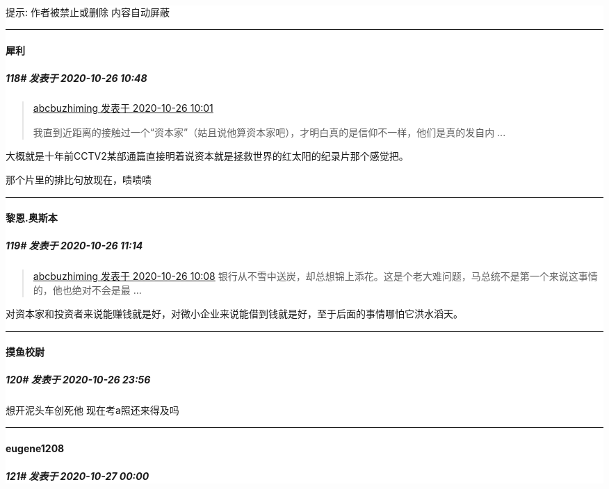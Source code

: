 提示: 作者被禁止或删除 内容自动屏蔽



*****

####  犀利  
##### 118#       发表于 2020-10-26 10:48



<blockquote><a href="httphttps://bbs.saraba1st.com/2b/forum.php?mod=redirect&amp;goto=findpost&amp;pid=49173622&amp;ptid=1966958" target="_blank">abcbuzhiming 发表于 2020-10-26 10:01</a>

我直到近距离的接触过一个“资本家”（姑且说他算资本家吧），才明白真的是信仰不一样，他们是真的发自内 ...</blockquote>
大概就是十年前CCTV2某部通篇直接明着说资本就是拯救世界的红太阳的纪录片那个感觉把。


那个片里的排比句放现在，啧啧啧







*****

####  黎恩.奥斯本  
##### 119#       发表于 2020-10-26 11:14



<blockquote><a href="httphttps://bbs.saraba1st.com/2b/forum.php?mod=redirect&amp;goto=findpost&amp;pid=49173706&amp;ptid=1966958" target="_blank">abcbuzhiming 发表于 2020-10-26 10:08</a>
 银行从不雪中送炭，却总想锦上添花。这是个老大难问题，马总统不是第一个来说这事情的，他也绝对不会是最 ...</blockquote>
对资本家和投资者来说能赚钱就是好，对微小企业来说能借到钱就是好，至于后面的事情哪怕它洪水滔天。







*****

####  摸鱼校尉  
##### 120#       发表于 2020-10-26 23:56




想开泥头车创死他
现在考a照还来得及吗







*****

####  eugene1208  
##### 121#       发表于 2020-10-27 00:00
